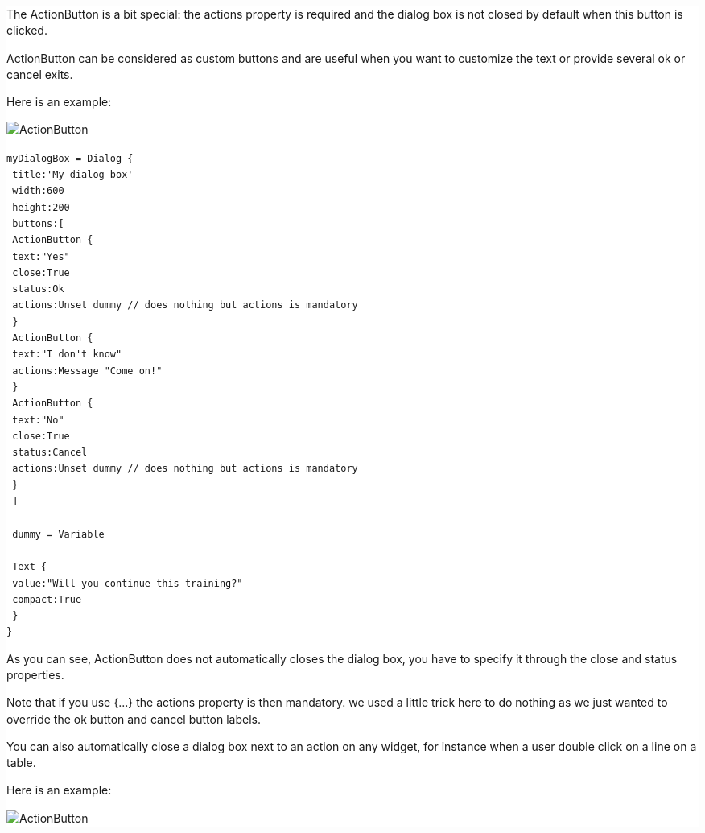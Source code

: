 The ActionButton is a bit special: the actions property is required and the dialog box is not closed by default when this button is clicked.   

ActionButton can be considered as custom buttons and are useful when you want to customize the text or provide several ok or cancel exits.   

Here is an example:   

![ActionButton]({{site.baseurl}}/docs/igrc-platform/pages/images/dialog03.png "ActionButton")        

```
myDialogBox = Dialog {
 title:'My dialog box'
 width:600
 height:200
 buttons:[
 ActionButton {
 text:"Yes"
 close:True
 status:Ok
 actions:Unset dummy // does nothing but actions is mandatory
 }
 ActionButton {
 text:"I don't know"
 actions:Message "Come on!"
 }
 ActionButton {
 text:"No"
 close:True
 status:Cancel
 actions:Unset dummy // does nothing but actions is mandatory
 }
 ]

 dummy = Variable

 Text {
 value:"Will you continue this training?"
 compact:True
 }
}
```

As you can see, ActionButton does not automatically closes the dialog box, you have to specify it through the close and status properties.   

Note that if you use {...} the actions property is then mandatory. we used a little trick here to do nothing as we just wanted to override the ok button and cancel button labels.   

You can also automatically close a dialog box next to an action on any widget, for instance when a user double click on a line on a table.      

Here is an example:

![ActionButton]({{site.baseurl}}/docs/igrc-platform/pages/images/dialog04.png "ActionButton")        
